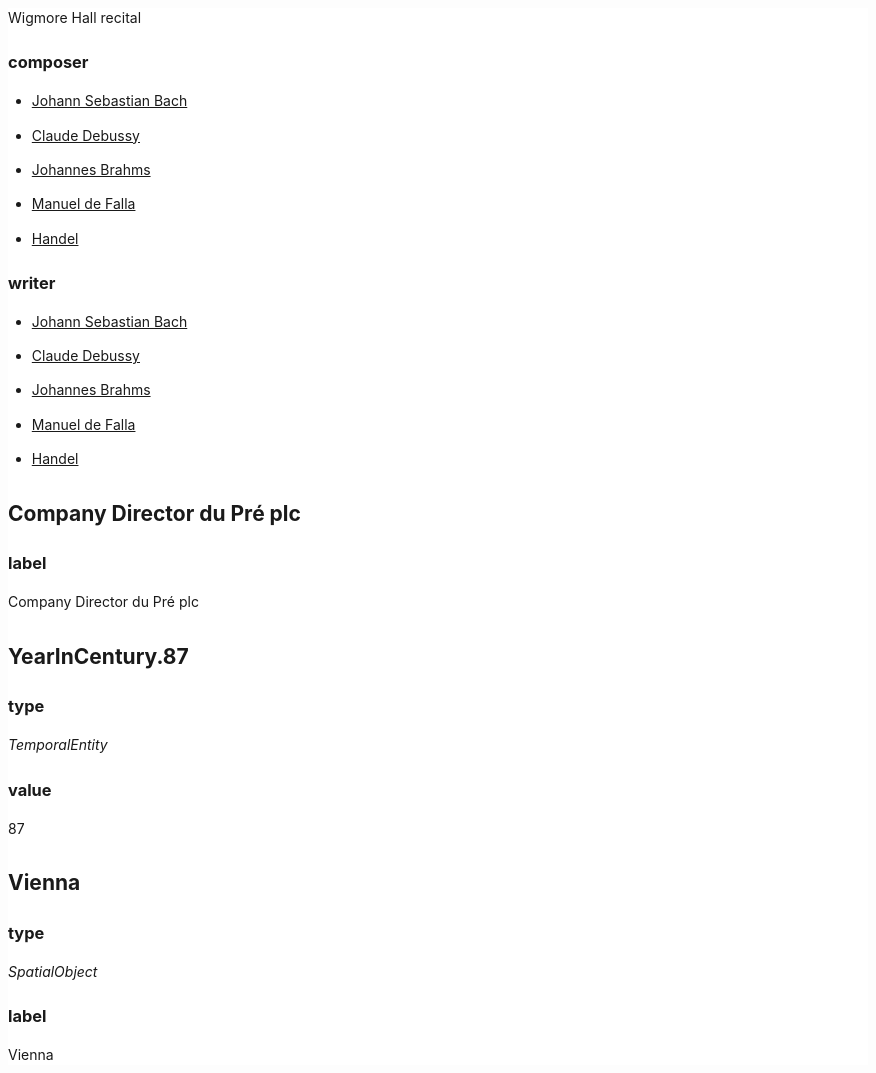 
Wigmore Hall recital

### composer

 - [Johann Sebastian Bach](#Johann-Sebastian-Bach)

 - [Claude Debussy](#Claude-Debussy)

 - [Johannes Brahms](#Johannes-Brahms)

 - [Manuel de Falla](#Manuel-de-Falla)

 - [Handel](#Handel)

### writer

 - [Johann Sebastian Bach](#Johann-Sebastian-Bach)

 - [Claude Debussy](#Claude-Debussy)

 - [Johannes Brahms](#Johannes-Brahms)

 - [Manuel de Falla](#Manuel-de-Falla)

 - [Handel](#Handel)

## Company Director du Pré plc

### label


Company Director du Pré plc

## YearInCentury.87

### type


*TemporalEntity*

### value


87

## Vienna

### type


*SpatialObject*

### label


Vienna
